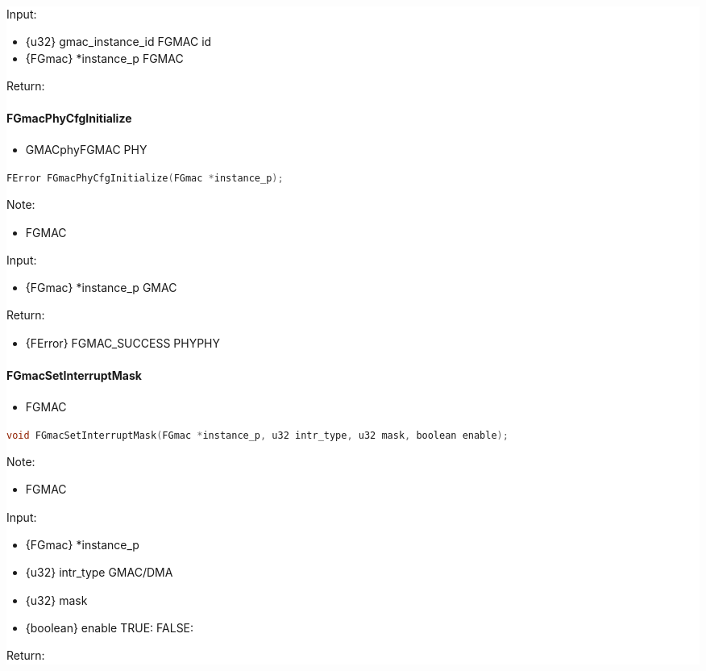 Input:

- {u32} gmac_instance_id FGMAC id
- {FGmac} *instance_p FGMAC 

Return:



#### FGmacPhyCfgInitialize

- GMACphyFGMAC PHY

```c
FError FGmacPhyCfgInitialize(FGmac *instance_p);
```

Note:

-  FGMAC 

Input:

- {FGmac} *instance_p GMAC

Return:

- {FError} FGMAC_SUCCESS PHYPHY

#### FGmacSetInterruptMask

- FGMAC

```c
void FGmacSetInterruptMask(FGmac *instance_p, u32 intr_type, u32 mask, boolean enable);
```

Note:

- FGMAC

Input:

- {FGmac} *instance_p 

- {u32} intr_type  GMAC/DMA

- {u32} mask 

- {boolean} enable TRUE: FALSE: 

Return:


